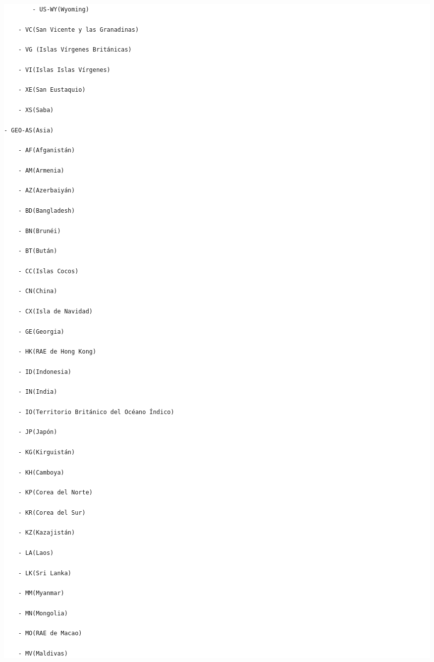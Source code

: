             - US-WY(Wyoming)

        - VC(San Vicente y las Granadinas)

        - VG (Islas Vírgenes Británicas)

        - VI(Islas Islas Vírgenes)

        - XE(San Eustaquio)

        - XS(Saba)

    - GEO-AS(Asia)

        - AF(Afganistán)

        - AM(Armenia)

        - AZ(Azerbaiyán)

        - BD(Bangladesh)

        - BN(Brunéi)

        - BT(Bután)

        - CC(Islas Cocos)

        - CN(China)

        - CX(Isla de Navidad)

        - GE(Georgia)

        - HK(RAE de Hong Kong)

        - ID(Indonesia)

        - IN(India)

        - IO(Territorio Británico del Océano Índico)

        - JP(Japón)

        - KG(Kirguistán)

        - KH(Camboya)

        - KP(Corea del Norte)

        - KR(Corea del Sur)

        - KZ(Kazajistán)

        - LA(Laos)

        - LK(Sri Lanka)

        - MM(Myanmar)

        - MN(Mongolia)

        - MO(RAE de Macao)

        - MV(Maldivas)

